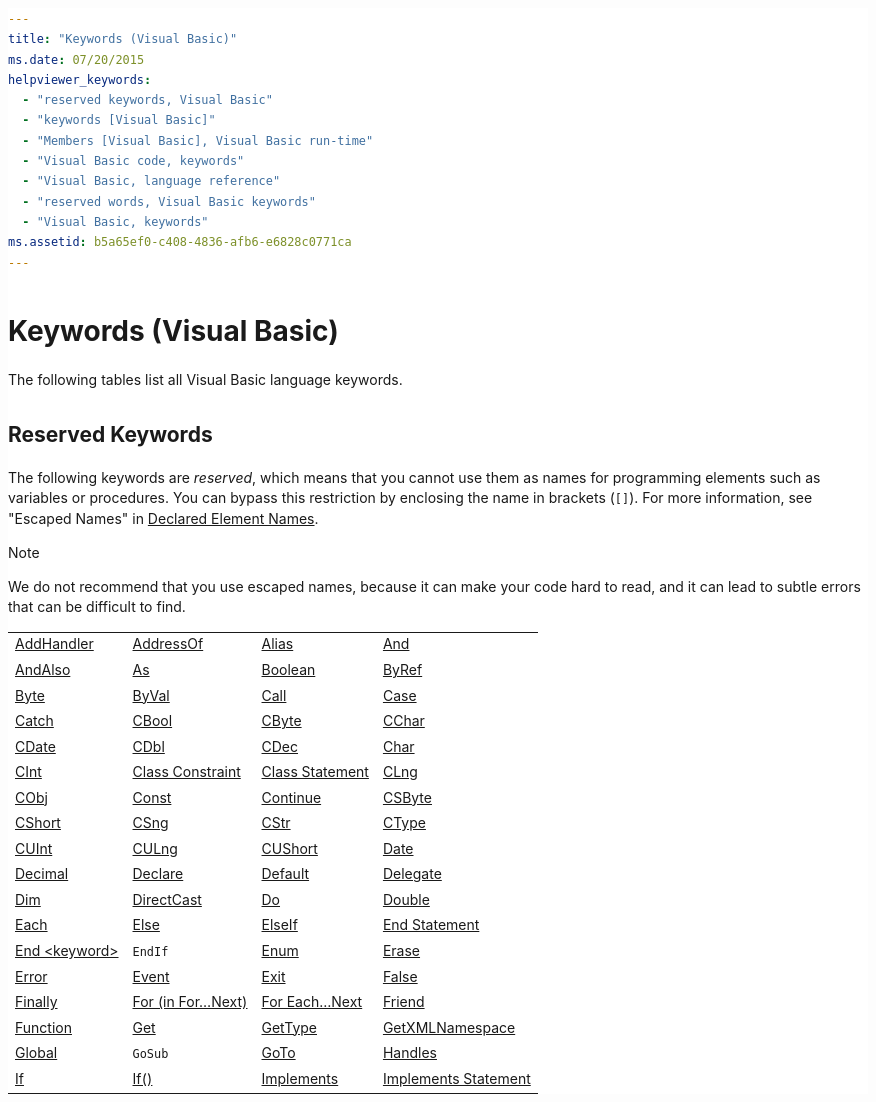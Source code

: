 ```yaml
---
title: "Keywords (Visual Basic)"
ms.date: 07/20/2015
helpviewer_keywords: 
  - "reserved keywords, Visual Basic"
  - "keywords [Visual Basic]"
  - "Members [Visual Basic], Visual Basic run-time"
  - "Visual Basic code, keywords"
  - "Visual Basic, language reference"
  - "reserved words, Visual Basic keywords"
  - "Visual Basic, keywords"
ms.assetid: b5a65ef0-c408-4836-afb6-e6828c0771ca
---
```

# Keywords (Visual Basic)

The following tables list all Visual Basic language keywords.

## Reserved Keywords

The following keywords are *reserved*, which means that you cannot use them as names for programming elements such as variables or procedures. You can bypass this restriction by enclosing the name in brackets (`[]`). For more information, see "Escaped Names" in [Declared Element Names](../../../visual-basic/programming-guide/language-features/declared-elements/declared-element-names.md).

> [!NOTE]
> We do not recommend that you use escaped names, because it can make your code hard to read, and it can lead to subtle errors that can be difficult to find.

|||||
|---|---|---|---|
|[AddHandler](../statements/addhandler-statement.md)|[AddressOf](../operators/addressof-operator.md)|[Alias](../statements/alias-clause.md)|[And](../operators/and-operator.md)|  
|[AndAlso](../operators/andalso-operator.md)|[As](../statements/as-clause.md)|[Boolean](../data-types/boolean-data-type.md)|[ByRef](../modifiers/byref.md)|  
|[Byte](../data-types/byte-data-type.md)|[ByVal](../modifiers/byval.md)|[Call](../statements/call-statement.md)|[Case](../statements/select-case-statement.md)|  
|[Catch](../statements/try-catch-finally-statement.md)|[CBool](../functions/type-conversion-functions.md)|[CByte](../functions/type-conversion-functions.md)|[CChar](../functions/type-conversion-functions.md)|  
|[CDate](../functions/type-conversion-functions.md)|[CDbl](../functions/type-conversion-functions.md)|[CDec](../functions/type-conversion-functions.md)|[Char](../data-types/char-data-type.md)|  
|[CInt](../functions/type-conversion-functions.md)|[Class Constraint](../statements/type-list.md)|[Class Statement](../statements/class-statement.md)|[CLng](../functions/type-conversion-functions.md)|  
|[CObj](../functions/type-conversion-functions.md)|[Const](../statements/const-statement.md)|[Continue](../statements/continue-statement.md)|[CSByte](../functions/type-conversion-functions.md)|  
|[CShort](../functions/type-conversion-functions.md)|[CSng](../functions/type-conversion-functions.md)|[CStr](../functions/type-conversion-functions.md)|[CType](../functions/type-conversion-functions.md)|  
|[CUInt](../functions/type-conversion-functions.md)|[CULng](../functions/type-conversion-functions.md)|[CUShort](../functions/type-conversion-functions.md)|[Date](../data-types/date-data-type.md)|  
|[Decimal](../data-types/decimal-data-type.md)|[Declare](../statements/declare-statement.md)|[Default](../modifiers/default.md)|[Delegate](../statements/delegate-statement.md)|  
|[Dim](../statements/dim-statement.md)|[DirectCast](../operators/directcast-operator.md)|[Do](../statements/do-loop-statement.md)|[Double](../data-types/double-data-type.md)|  
|[Each](../statements/for-each-next-statement.md)|[Else](../statements/else-statement.md)|[ElseIf](../statements/if-then-else-statement.md)|[End Statement](../statements/end-statement.md)|  
|[End \<keyword>](../statements/end-keyword-statement.md)|`EndIf`|[Enum](../statements/enum-statement.md)|[Erase](../statements/erase-statement.md)|  
|[Error](../statements/on-error-statement.md)|[Event](../statements/event-statement.md)|[Exit](../statements/exit-statement.md)|[False](../data-types/boolean-data-type.md)|  
|[Finally](../statements/try-catch-finally-statement.md)|[For (in For…Next)](../statements/for-next-statement.md)|[For Each…Next](../statements/for-each-next-statement.md)|[Friend](../modifiers/friend.md)|  
|[Function](../statements/function-statement.md)|[Get](../statements/get-statement.md)|[GetType](../operators/gettype-operator.md)|[GetXMLNamespace](../operators/getxmlnamespace-operator.md)|  
|[Global](../../../visual-basic/programming-guide/program-structure/namespaces.md)|`GoSub`|[GoTo](../statements/goto-statement.md)|[Handles](../statements/handles-clause.md)|  
|[If](../statements/if-then-else-statement.md)|[If()](../operators/if-operator.md)|[Implements](../statements/implements-clause.md)|[Implements Statement](../statements/implements-statement.md)|  